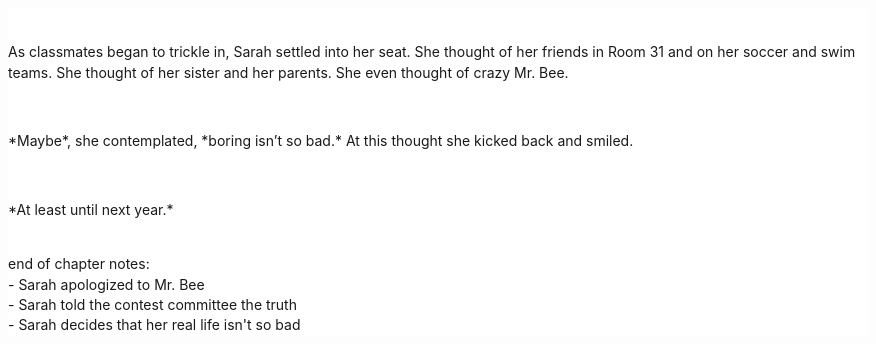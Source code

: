 <br>
<p>As classmates began to trickle in, Sarah settled into her seat. She thought of her friends in Room 31 and on her soccer and swim teams. She thought of her sister and her parents. She even thought of crazy Mr. Bee.</p>
<br>
<p>*Maybe*, she contemplated, *boring isn’t so bad.* At this thought she kicked back and smiled.</p>
<br>
<p>*At least until next year.* </p>
<br>
<h class="jess1">
                  end of chapter notes: <br>
                  - Sarah apologized to Mr. Bee<br>
                  - Sarah told the contest committee the truth<br>
                  - Sarah decides that her real life isn't so bad <br>
              </h>
